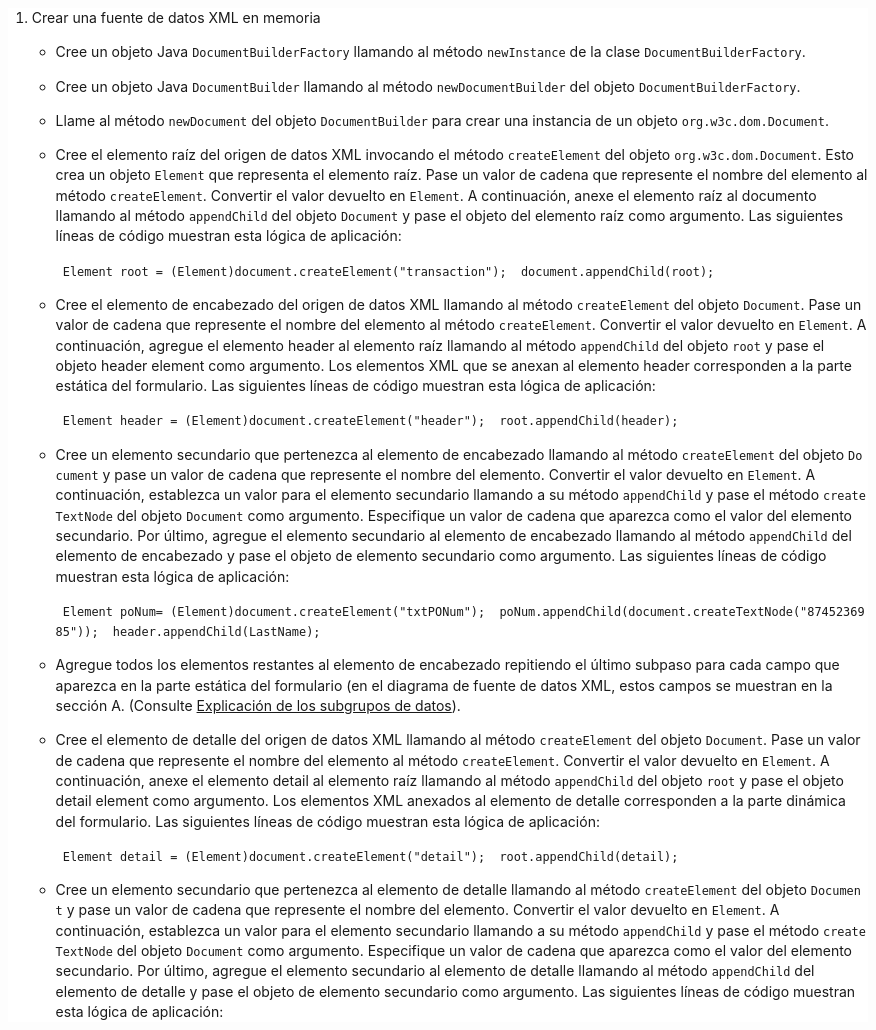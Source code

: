 1. Crear una fuente de datos XML en memoria

   * Cree un objeto Java `DocumentBuilderFactory` llamando al método `newInstance` de la clase `DocumentBuilderFactory`.
   * Cree un objeto Java `DocumentBuilder` llamando al método `newDocumentBuilder` del objeto `DocumentBuilderFactory`.
   * Llame al método `newDocument` del objeto `DocumentBuilder` para crear una instancia de un objeto `org.w3c.dom.Document`.
   * Cree el elemento raíz del origen de datos XML invocando el método `createElement` del objeto `org.w3c.dom.Document`. Esto crea un objeto `Element` que representa el elemento raíz. Pase un valor de cadena que represente el nombre del elemento al método `createElement`. Convertir el valor devuelto en `Element`. A continuación, anexe el elemento raíz al documento llamando al método `appendChild` del objeto `Document` y pase el objeto del elemento raíz como argumento. Las siguientes líneas de código muestran esta lógica de aplicación:

     ` Element root = (Element)document.createElement("transaction");  document.appendChild(root);`

   * Cree el elemento de encabezado del origen de datos XML llamando al método `createElement` del objeto `Document`. Pase un valor de cadena que represente el nombre del elemento al método `createElement`. Convertir el valor devuelto en `Element`. A continuación, agregue el elemento header al elemento raíz llamando al método `appendChild` del objeto `root` y pase el objeto header element como argumento. Los elementos XML que se anexan al elemento header corresponden a la parte estática del formulario. Las siguientes líneas de código muestran esta lógica de aplicación:

     ` Element header = (Element)document.createElement("header");  root.appendChild(header);`

   * Cree un elemento secundario que pertenezca al elemento de encabezado llamando al método `createElement` del objeto `Document` y pase un valor de cadena que represente el nombre del elemento. Convertir el valor devuelto en `Element`. A continuación, establezca un valor para el elemento secundario llamando a su método `appendChild` y pase el método `createTextNode` del objeto `Document` como argumento. Especifique un valor de cadena que aparezca como el valor del elemento secundario. Por último, agregue el elemento secundario al elemento de encabezado llamando al método `appendChild` del elemento de encabezado y pase el objeto de elemento secundario como argumento. Las siguientes líneas de código muestran esta lógica de aplicación:

     ` Element poNum= (Element)document.createElement("txtPONum");  poNum.appendChild(document.createTextNode("8745236985"));  header.appendChild(LastName);`


   * Agregue todos los elementos restantes al elemento de encabezado repitiendo el último subpaso para cada campo que aparezca en la parte estática del formulario (en el diagrama de fuente de datos XML, estos campos se muestran en la sección A. (Consulte [Explicación de los subgrupos de datos](#understanding-data-subgroups)).
   * Cree el elemento de detalle del origen de datos XML llamando al método `createElement` del objeto `Document`. Pase un valor de cadena que represente el nombre del elemento al método `createElement`. Convertir el valor devuelto en `Element`. A continuación, anexe el elemento detail al elemento raíz llamando al método `appendChild` del objeto `root` y pase el objeto detail element como argumento. Los elementos XML anexados al elemento de detalle corresponden a la parte dinámica del formulario. Las siguientes líneas de código muestran esta lógica de aplicación:

     ` Element detail = (Element)document.createElement("detail");  root.appendChild(detail);`

   * Cree un elemento secundario que pertenezca al elemento de detalle llamando al método `createElement` del objeto `Document` y pase un valor de cadena que represente el nombre del elemento. Convertir el valor devuelto en `Element`. A continuación, establezca un valor para el elemento secundario llamando a su método `appendChild` y pase el método `createTextNode` del objeto `Document` como argumento. Especifique un valor de cadena que aparezca como el valor del elemento secundario. Por último, agregue el elemento secundario al elemento de detalle llamando al método `appendChild` del elemento de detalle y pase el objeto de elemento secundario como argumento. Las siguientes líneas de código muestran esta lógica de aplicación:
